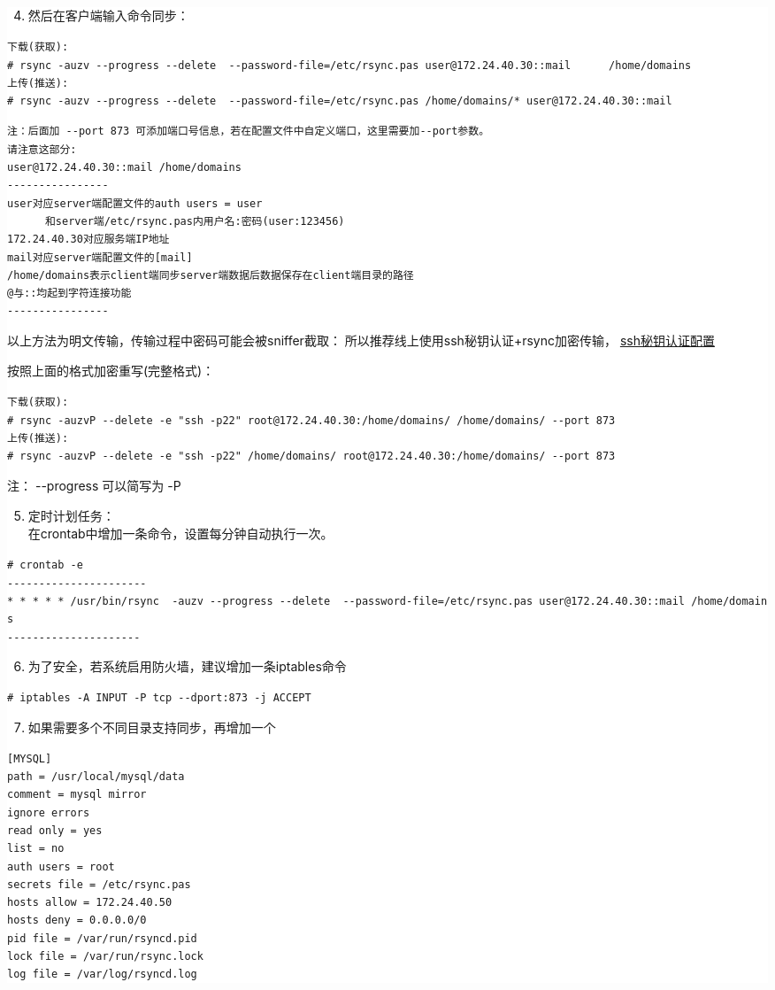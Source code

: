 4. 然后在客户端输入命令同步：

```
下载(获取):
# rsync -auzv --progress --delete  --password-file=/etc/rsync.pas user@172.24.40.30::mail      /home/domains
上传(推送):
# rsync -auzv --progress --delete  --password-file=/etc/rsync.pas /home/domains/* user@172.24.40.30::mail     
```
```
注：后面加 --port 873 可添加端口号信息，若在配置文件中自定义端口，这里需要加--port参数。
请注意这部分:
user@172.24.40.30::mail /home/domains
----------------
user对应server端配置文件的auth users = user
      和server端/etc/rsync.pas内用户名:密码(user:123456)
172.24.40.30对应服务端IP地址
mail对应server端配置文件的[mail]
/home/domains表示client端同步server端数据后数据保存在client端目录的路径
@与::均起到字符连接功能
----------------
```
以上方法为明文传输，传输过程中密码可能会被sniffer截取：
所以推荐线上使用ssh秘钥认证+rsync加密传输，
[ssh秘钥认证配置](http://showerlee.blog.51cto.com/2047005/1217651)

按照上面的格式加密重写(完整格式)：

```
下载(获取):
# rsync -auzvP --delete -e "ssh -p22" root@172.24.40.30:/home/domains/ /home/domains/ --port 873
上传(推送):
# rsync -auzvP --delete -e "ssh -p22" /home/domains/ root@172.24.40.30:/home/domains/ --port 873
```
注： --progress 可以简写为 -P

5. 定时计划任务：      
在crontab中增加一条命令，设置每分钟自动执行一次。

```
# crontab -e
----------------------
* * * * * /usr/bin/rsync  -auzv --progress --delete  --password-file=/etc/rsync.pas user@172.24.40.30::mail /home/domains
---------------------
```

6. 为了安全，若系统启用防火墙，建议增加一条iptables命令

```
# iptables -A INPUT -P tcp --dport:873 -j ACCEPT
```

7. 如果需要多个不同目录支持同步，再增加一个

```
[MYSQL]
path = /usr/local/mysql/data
comment = mysql mirror
ignore errors
read only = yes
list = no
auth users = root
secrets file = /etc/rsync.pas
hosts allow = 172.24.40.50
hosts deny = 0.0.0.0/0
pid file = /var/run/rsyncd.pid
lock file = /var/run/rsync.lock
log file = /var/log/rsyncd.log
```